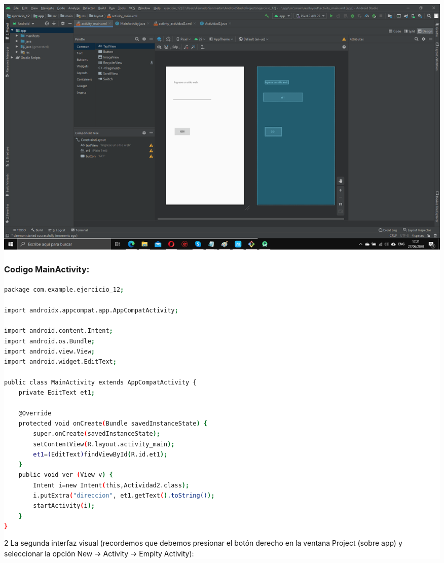 ![](https://raw.githubusercontent.com/SANMH/Ejercicios_Android/master/assets/12-1.png)

### Codigo MainActivity:
```sh
package com.example.ejercicio_12;

import androidx.appcompat.app.AppCompatActivity;

import android.content.Intent;
import android.os.Bundle;
import android.view.View;
import android.widget.EditText;

public class MainActivity extends AppCompatActivity {
    private EditText et1;

    @Override
    protected void onCreate(Bundle savedInstanceState) {
        super.onCreate(savedInstanceState);
        setContentView(R.layout.activity_main);
        et1=(EditText)findViewById(R.id.et1);
    }
    public void ver (View v) {
        Intent i=new Intent(this,Actividad2.class);
        i.putExtra("direccion", et1.getText().toString());
        startActivity(i);
    }
}
```
2 La segunda interfaz visual (recordemos que debemos presionar el botón derecho en la ventana Project (sobre app) y seleccionar la opción New -> Activity -> Emplty Activity):
